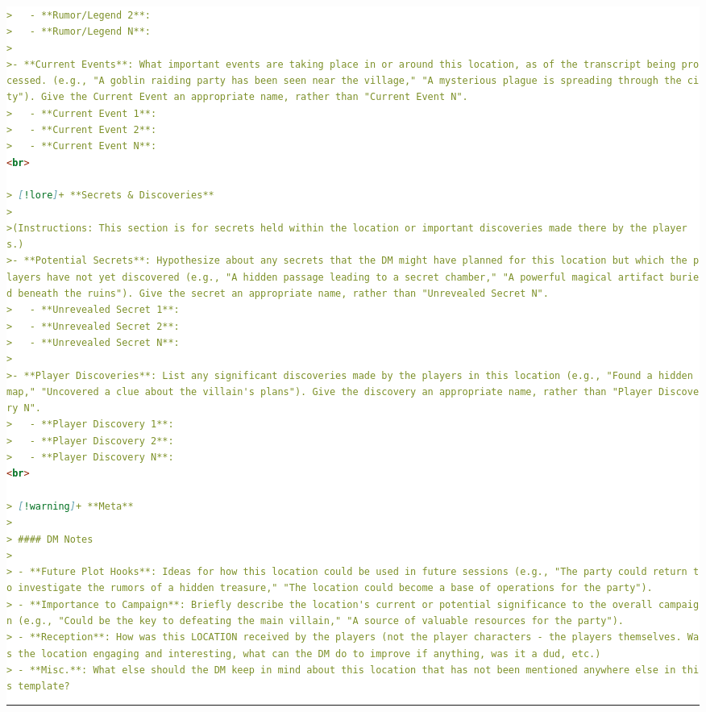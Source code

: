 ```Markdown
>	- **Rumor/Legend 2**:
>	- **Rumor/Legend N**:
>
>- **Current Events**: What important events are taking place in or around this location, as of the transcript being processed. (e.g., "A goblin raiding party has been seen near the village," "A mysterious plague is spreading through the city"). Give the Current Event an appropriate name, rather than "Current Event N".
>	- **Current Event 1**:
>	- **Current Event 2**:
>	- **Current Event N**:
<br>

> [!lore]+ **Secrets & Discoveries**
>
>(Instructions: This section is for secrets held within the location or important discoveries made there by the players.)
>- **Potential Secrets**: Hypothesize about any secrets that the DM might have planned for this location but which the players have not yet discovered (e.g., "A hidden passage leading to a secret chamber," "A powerful magical artifact buried beneath the ruins"). Give the secret an appropriate name, rather than "Unrevealed Secret N".
>	- **Unrevealed Secret 1**:
>	- **Unrevealed Secret 2**:
>	- **Unrevealed Secret N**:
>
>- **Player Discoveries**: List any significant discoveries made by the players in this location (e.g., "Found a hidden map," "Uncovered a clue about the villain's plans"). Give the discovery an appropriate name, rather than "Player Discovery N".
>	- **Player Discovery 1**:
>	- **Player Discovery 2**:
>	- **Player Discovery N**:
<br>

> [!warning]+ **Meta**
> 
> #### DM Notes
> 
> - **Future Plot Hooks**: Ideas for how this location could be used in future sessions (e.g., "The party could return to investigate the rumors of a hidden treasure," "The location could become a base of operations for the party").
> - **Importance to Campaign**: Briefly describe the location's current or potential significance to the overall campaign (e.g., "Could be the key to defeating the main villain," "A source of valuable resources for the party").
> - **Reception**: How was this LOCATION received by the players (not the player characters - the players themselves. Was the location engaging and interesting, what can the DM do to improve if anything, was it a dud, etc.)
> - **Misc.**: What else should the DM keep in mind about this location that has not been mentioned anywhere else in this template?

```

---
